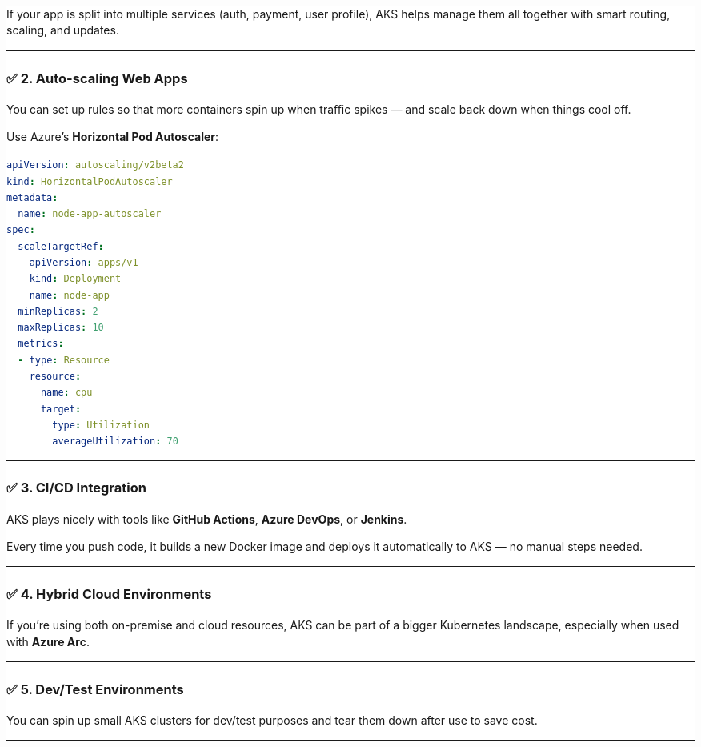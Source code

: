 If your app is split into multiple services (auth, payment, user profile), AKS helps manage them all together with smart routing, scaling, and updates.

---

### ✅ 2. Auto-scaling Web Apps

You can set up rules so that more containers spin up when traffic spikes — and scale back down when things cool off.

Use Azure’s **Horizontal Pod Autoscaler**:
```yaml
apiVersion: autoscaling/v2beta2
kind: HorizontalPodAutoscaler
metadata:
  name: node-app-autoscaler
spec:
  scaleTargetRef:
    apiVersion: apps/v1
    kind: Deployment
    name: node-app
  minReplicas: 2
  maxReplicas: 10
  metrics:
  - type: Resource
    resource:
      name: cpu
      target:
        type: Utilization
        averageUtilization: 70
```

---

### ✅ 3. CI/CD Integration

AKS plays nicely with tools like **GitHub Actions**, **Azure DevOps**, or **Jenkins**.

Every time you push code, it builds a new Docker image and deploys it automatically to AKS — no manual steps needed.

---

### ✅ 4. Hybrid Cloud Environments

If you’re using both on-premise and cloud resources, AKS can be part of a bigger Kubernetes landscape, especially when used with **Azure Arc**.

---

### ✅ 5. Dev/Test Environments

You can spin up small AKS clusters for dev/test purposes and tear them down after use to save cost.

---
